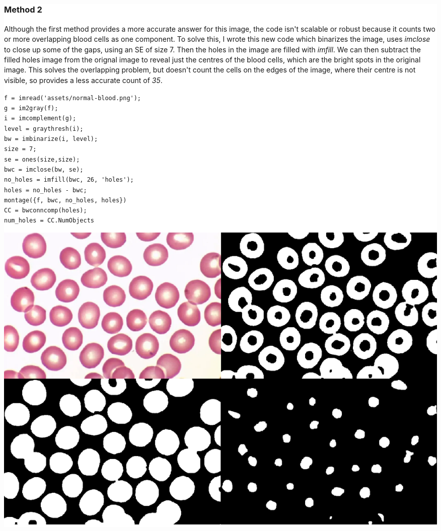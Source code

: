 ### Method 2


Although the first method provides a more accurate answer for this image, the code isn't scalable or robust because it counts two or more overlapping blood cells as one component. To solve this, I wrote this new code which binarizes the image, uses *_imclose_* to close up some of the gaps, using an SE of size 7. Then the holes in the image are filled with *_imfill_*. We can then subtract the filled holes image from the orignal image to reveal just the centres of the blood cells, which are the bright spots in the original image. This solves the overlapping problem, but doesn't count the cells on the edges of the image, where their centre is not visible, so provides a less accurate count of *_35_*. 

```
f = imread('assets/normal-blood.png');
g = im2gray(f);
i = imcomplement(g);
level = graythresh(i); 
bw = imbinarize(i, level);
size = 7;
se = ones(size,size); 
bwc = imclose(bw, se);
no_holes = imfill(bwc, 26, 'holes');
holes = no_holes - bwc;
montage({f, bwc, no_holes, holes})
CC = bwconncomp(holes);
num_holes = CC.NumObjects
```

<p align="center"> <img src="../assets/Screenshot 2025-02-13 at 15.36.37.png" /> </p>


